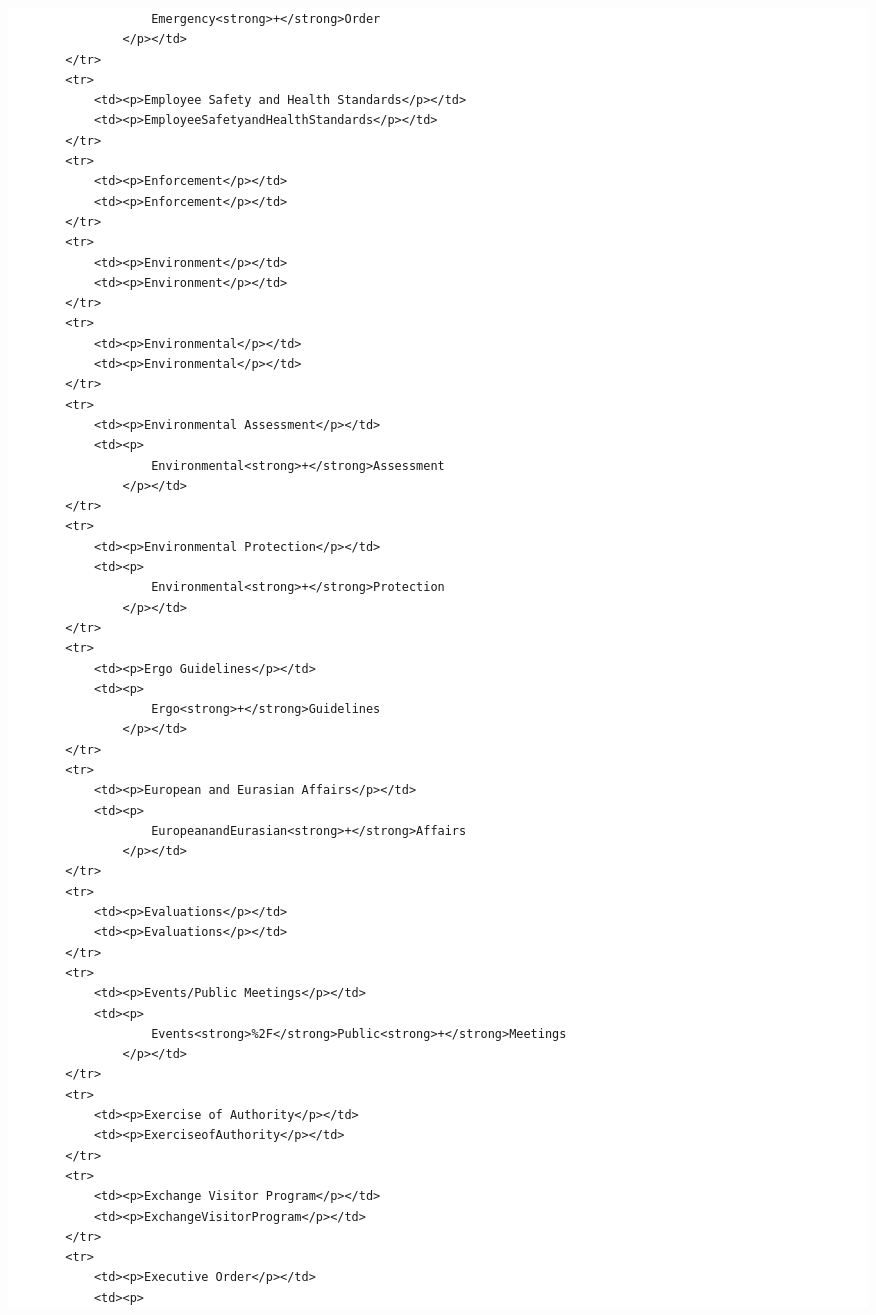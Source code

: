 						Emergency<strong>+</strong>Order
					</p></td>
			</tr>
			<tr>
				<td><p>Employee Safety and Health Standards</p></td>
				<td><p>EmployeeSafetyandHealthStandards</p></td>
			</tr>
			<tr>
				<td><p>Enforcement</p></td>
				<td><p>Enforcement</p></td>
			</tr>
			<tr>
				<td><p>Environment</p></td>
				<td><p>Environment</p></td>
			</tr>
			<tr>
				<td><p>Environmental</p></td>
				<td><p>Environmental</p></td>
			</tr>
			<tr>
				<td><p>Environmental Assessment</p></td>
				<td><p>
						Environmental<strong>+</strong>Assessment
					</p></td>
			</tr>
			<tr>
				<td><p>Environmental Protection</p></td>
				<td><p>
						Environmental<strong>+</strong>Protection
					</p></td>
			</tr>
			<tr>
				<td><p>Ergo Guidelines</p></td>
				<td><p>
						Ergo<strong>+</strong>Guidelines
					</p></td>
			</tr>
			<tr>
				<td><p>European and Eurasian Affairs</p></td>
				<td><p>
						EuropeanandEurasian<strong>+</strong>Affairs
					</p></td>
			</tr>
			<tr>
				<td><p>Evaluations</p></td>
				<td><p>Evaluations</p></td>
			</tr>
			<tr>
				<td><p>Events/Public Meetings</p></td>
				<td><p>
						Events<strong>%2F</strong>Public<strong>+</strong>Meetings
					</p></td>
			</tr>
			<tr>
				<td><p>Exercise of Authority</p></td>
				<td><p>ExerciseofAuthority</p></td>
			</tr>
			<tr>
				<td><p>Exchange Visitor Program</p></td>
				<td><p>ExchangeVisitorProgram</p></td>
			</tr>
			<tr>
				<td><p>Executive Order</p></td>
				<td><p>